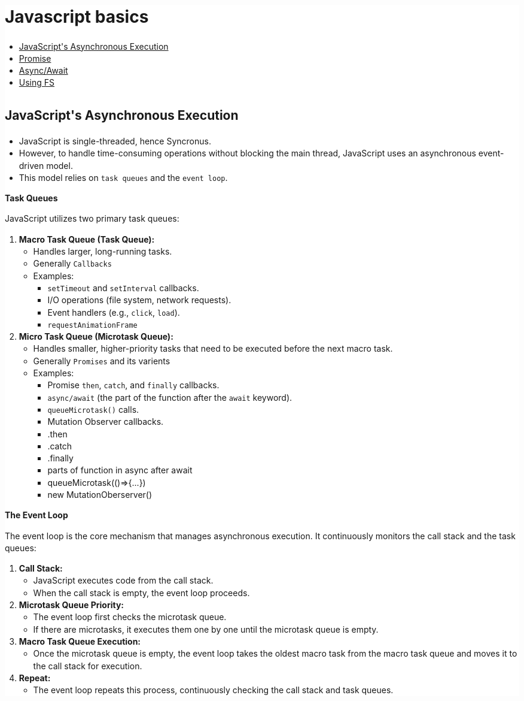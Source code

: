 # Javascript basics
- [JavaScript's Asynchronous Execution](./JS.md#javascripts-asynchronous-execution)
- [Promise](./JS.md#promise)
- [Async/Await](./JS.md#asyncawait)
- [Using FS](./JS.md#using-fs)

## JavaScript's Asynchronous Execution
- JavaScript is single-threaded, hence Syncronus. 
- However, to handle time-consuming operations without blocking the main thread, JavaScript uses an asynchronous event-driven model. 
- This model relies on `task queues` and the `event loop`.

**Task Queues**

JavaScript utilizes two primary task queues:

1.  **Macro Task Queue (Task Queue):**
    * Handles larger, long-running tasks.
    * Generally `Callbacks`
    * Examples:
        * `setTimeout` and `setInterval` callbacks.
        * I/O operations (file system, network requests).
        * Event handlers (e.g., `click`, `load`).
        * `requestAnimationFrame`
2.  **Micro Task Queue (Microtask Queue):**
    * Handles smaller, higher-priority tasks that need to be executed before the next macro task.
    - Generally `Promises` and its varients
    * Examples:
        * Promise `then`, `catch`, and `finally` callbacks.
        * `async/await` (the part of the function after the `await` keyword).
        * `queueMicrotask()` calls.
        * Mutation Observer callbacks.
        * .then
        * .catch
        * .finally
        * parts of function in async after await
        * queueMicrotask(()=>{...})
        * new MutationOberserver()

**The Event Loop**

The event loop is the core mechanism that manages asynchronous execution. It continuously monitors the call stack and the task queues:

1.  **Call Stack:**
    * JavaScript executes code from the call stack.
    * When the call stack is empty, the event loop proceeds.
2.  **Microtask Queue Priority:**
    * The event loop first checks the microtask queue.
    * If there are microtasks, it executes them one by one until the microtask queue is empty.
3.  **Macro Task Queue Execution:**
    * Once the microtask queue is empty, the event loop takes the oldest macro task from the macro task queue and moves it to the call stack for execution.
4.  **Repeat:**
    * The event loop repeats this process, continuously checking the call stack and task queues.
